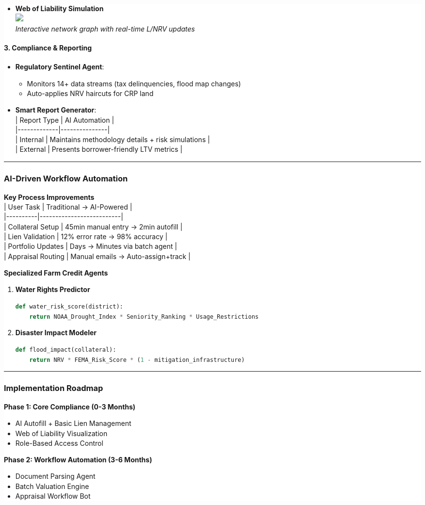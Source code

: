 - **Web of Liability Simulation**  
  ![](https://i.imgur.com/ZmPnWdr.png)  
  *Interactive network graph with real-time L/NRV updates*

#### **3. Compliance & Reporting**
- **Regulatory Sentinel Agent**:  
  - Monitors 14+ data streams (tax delinquencies, flood map changes)  
  - Auto-applies NRV haircuts for CRP land

- **Smart Report Generator**:  
  | Report Type | AI Automation |  
  |-------------|---------------|  
  | Internal | Maintains methodology details + risk simulations |  
  | External | Presents borrower-friendly LTV metrics |

---

### **AI-Driven Workflow Automation**

**Key Process Improvements**  
| User Task | Traditional → AI-Powered |  
|----------|--------------------------|  
| Collateral Setup | 45min manual entry → 2min autofill |  
| Lien Validation | 12% error rate → 98% accuracy |  
| Portfolio Updates | Days → Minutes via batch agent |  
| Appraisal Routing | Manual emails → Auto-assign+track |

**Specialized Farm Credit Agents**  
1. **Water Rights Predictor**  
   ```python
   def water_risk_score(district):
       return NOAA_Drought_Index * Seniority_Ranking * Usage_Restrictions
   ```
2. **Disaster Impact Modeler**  
   ```python
   def flood_impact(collateral):
       return NRV * FEMA_Risk_Score * (1 - mitigation_infrastructure)
   ```

---

### **Implementation Roadmap**

**Phase 1: Core Compliance (0-3 Months)**  
- AI Autofill + Basic Lien Management  
- Web of Liability Visualization  
- Role-Based Access Control  

**Phase 2: Workflow Automation (3-6 Months)**  
- Document Parsing Agent  
- Batch Valuation Engine  
- Appraisal Workflow Bot  
